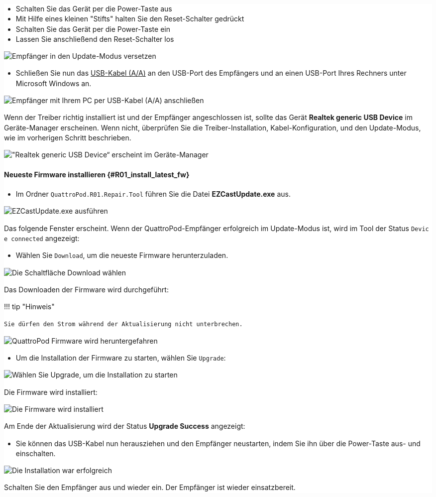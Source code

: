 * Schalten Sie das Gerät per die Power-Taste aus
* Mit Hilfe eines kleinen "Stifts" halten Sie den Reset-Schalter gedrückt
* Schalten Sie das Gerät per die Power-Taste ein
* Lassen Sie anschließend den Reset-Schalter los

![Empfänger in den Update-Modus versetzen](/assets/img/QuattroPod_press_reset.png)

* Schließen Sie nun das [USB-Kabel (A/A)](https://www.amazon.de/deleyCON-Super-Speed-Kabel-Stecker/dp/B00WHZ746E/ref=sr_1_3?ie=UTF8&qid=1531928442&sr=8-3&keywords=usb+kabel+male+to+male) an den USB-Port des Empfängers und an einen USB-Port Ihres Rechners unter Microsoft Windows an.

![Empfänger mit Ihrem PC per USB-Kabel (A/A) anschließen](/assets/img/QuattroPod_rear.png)

Wenn der Treiber richtig installiert ist und der Empfänger angeschlossen ist, sollte das Gerät **Realtek generic USB Device** im Geräte-Manager erscheinen. Wenn nicht, überprüfen Sie die Treiber-Installation, Kabel-Konfiguration, und den Update-Modus, wie im vorherigen Schritt beschrieben.

!["Realtek generic USB Device“ erscheint im Geräte-Manager](/assets/img/device_manager.jpg)

#### Neueste Firmware installieren {#R01_install_latest_fw}

* Im Ordner `QuattroPod.R01.Repair.Tool` führen Sie die Datei **EZCastUpdate.exe** aus.
 
![EZCastUpdate.exe ausführen](/assets/img/R01.Repair_Tool_Update.exe.png)

Das folgende Fenster erscheint. Wenn der QuattroPod-Empfänger erfolgreich im Update-Modus ist, wird im Tool der Status `Device connected`  angezeigt:

* Wählen Sie `Download`, um die neueste Firmware herunterzuladen.
 
![Die Schaltfläche Download wählen](/assets/img/EZCastUpdate.DeviceConnected.jpg)
 
Das Downloaden der Firmware wird durchgeführt:

!!! tip "Hinweis"

    Sie dürfen den Strom während der Aktualisierung nicht unterbrechen.

![QuattroPod Firmware wird heruntergefahren](/assets/img/EZCastUpdate.Firmware.Downloading.jpg)

* Um die Installation der Firmware zu starten, wählen Sie `Upgrade`:

![Wählen Sie Upgrade, um die Installation zu starten](/assets/img/EZCastUpdate.Upgrade.jpg)

Die Firmware wird installiert:

![Die Firmware wird installiert](/assets/img/EZCastUpdate.Firmware.Updating.jpg)

Am Ende der Aktualisierung wird der Status **Upgrade Success** angezeigt:

* Sie können das USB-Kabel nun herausziehen und den Empfänger neustarten, indem Sie ihn über die Power-Taste aus- und einschalten.

![Die Installation war erfolgreich](/assets/img/EZCastUpdate_Upgrade.Success.jpg)

Schalten Sie den Empfänger aus und wieder ein. Der Empfänger ist wieder einsatzbereit.
